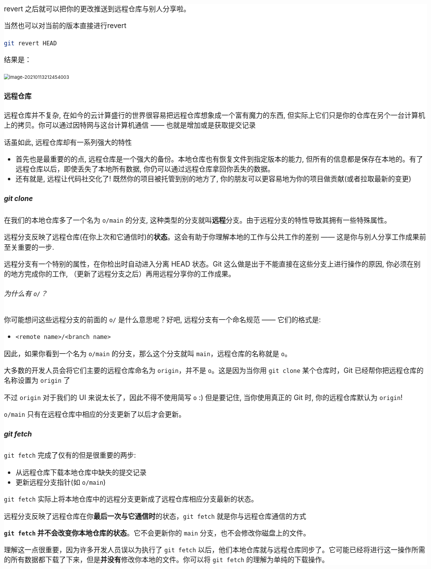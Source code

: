 revert 之后就可以把你的更改推送到远程仓库与别人分享啦。

当然也可以对当前的版本直接进行revert

```bash
git revert HEAD
```

结果是：

<img src="C:\Users\Lian\Desktop\笔记\Git\image-20210113212454003.png" alt="image-20210113212454003" style="zoom:67%;" />

#### 远程仓库

远程仓库并不复杂, 在如今的云计算盛行的世界很容易把远程仓库想象成一个富有魔力的东西, 但实际上它们只是你的仓库在另个一台计算机上的拷贝。你可以通过因特网与这台计算机通信 —— 也就是增加或是获取提交记录

话虽如此, 远程仓库却有一系列强大的特性

- 首先也是最重要的的点, 远程仓库是一个强大的备份。本地仓库也有恢复文件到指定版本的能力, 但所有的信息都是保存在本地的。有了远程仓库以后，即使丢失了本地所有数据, 你仍可以通过远程仓库拿回你丢失的数据。
- 还有就是, 远程让代码社交化了! 既然你的项目被托管到别的地方了, 你的朋友可以更容易地为你的项目做贡献(或者拉取最新的变更)

##### git clone

在我们的本地仓库多了一个名为 `o/main` 的分支, 这种类型的分支就叫**远程**分支。由于远程分支的特性导致其拥有一些特殊属性。

远程分支反映了远程仓库(在你上次和它通信时)的**状态**。这会有助于你理解本地的工作与公共工作的差别 —— 这是你与别人分享工作成果前至关重要的一步.

远程分支有一个特别的属性，在你检出时自动进入分离 HEAD 状态。Git 这么做是出于不能直接在这些分支上进行操作的原因, 你必须在别的地方完成你的工作, （更新了远程分支之后）再用远程分享你的工作成果。

###### 为什么有 `o/`？

你可能想问这些远程分支的前面的 `o/` 是什么意思呢？好吧, 远程分支有一个命名规范 —— 它们的格式是:

- `<remote name>/<branch name>`

因此，如果你看到一个名为 `o/main` 的分支，那么这个分支就叫 `main`，远程仓库的名称就是 `o`。

大多数的开发人员会将它们主要的远程仓库命名为 `origin`，并不是 `o`。这是因为当你用 `git clone` 某个仓库时，Git 已经帮你把远程仓库的名称设置为 `origin` 了

不过 `origin` 对于我们的 UI 来说太长了，因此不得不使用简写 `o` :) 但是要记住, 当你使用真正的 Git 时, 你的远程仓库默认为 `origin`!

`o/main` 只有在远程仓库中相应的分支更新了以后才会更新。

##### git fetch

`git fetch` 完成了仅有的但是很重要的两步:

- 从远程仓库下载本地仓库中缺失的提交记录
- 更新远程分支指针(如 `o/main`)

`git fetch` 实际上将本地仓库中的远程分支更新成了远程仓库相应分支最新的状态。

远程分支反映了远程仓库在你**最后一次与它通信时**的状态，`git fetch` 就是你与远程仓库通信的方式

**`git fetch` 并不会改变你本地仓库的状态**。它不会更新你的 `main` 分支，也不会修改你磁盘上的文件。

理解这一点很重要，因为许多开发人员误以为执行了 `git fetch` 以后，他们本地仓库就与远程仓库同步了。它可能已经将进行这一操作所需的所有数据都下载了下来，但是**并没有**修改你本地的文件。你可以将 `git fetch` 的理解为单纯的下载操作。
